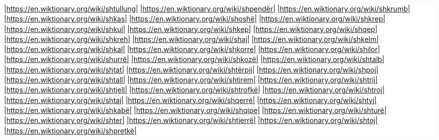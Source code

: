 |https://en.wiktionary.org/wiki/shtullung|
|https://en.wiktionary.org/wiki/shpendër|
|https://en.wiktionary.org/wiki/shkrumb|
|https://en.wiktionary.org/wiki/shkas|
|https://en.wiktionary.org/wiki/shoshë|
|https://en.wiktionary.org/wiki/shkrep|
|https://en.wiktionary.org/wiki/shkul|
|https://en.wiktionary.org/wiki/shkep|
|https://en.wiktionary.org/wiki/shqep|
|https://en.wiktionary.org/wiki/shkreh|
|https://en.wiktionary.org/wiki/shaj|
|https://en.wiktionary.org/wiki/shkelm|
|https://en.wiktionary.org/wiki/shkal|
|https://en.wiktionary.org/wiki/shkorre|
|https://en.wiktionary.org/wiki/shilor|
|https://en.wiktionary.org/wiki/shurrë|
|https://en.wiktionary.org/wiki/shkozë|
|https://en.wiktionary.org/wiki/shtalb|
|https://en.wiktionary.org/wiki/shtat|
|https://en.wiktionary.org/wiki/shtërpij|
|https://en.wiktionary.org/wiki/shpoj|
|https://en.wiktionary.org/wiki/shtall|
|https://en.wiktionary.org/wiki/shtirem|
|https://en.wiktionary.org/wiki/shtrij|
|https://en.wiktionary.org/wiki/shtjell|
|https://en.wiktionary.org/wiki/shtrofkë|
|https://en.wiktionary.org/wiki/shtroj|
|https://en.wiktionary.org/wiki/shtaj|
|https://en.wiktionary.org/wiki/shqerrë|
|https://en.wiktionary.org/wiki/shtyj|
|https://en.wiktionary.org/wiki/shkabë|
|https://en.wiktionary.org/wiki/shqipe|
|https://en.wiktionary.org/wiki/shturë|
|https://en.wiktionary.org/wiki/shter|
|https://en.wiktionary.org/wiki/shtjerrë|
|https://en.wiktionary.org/wiki/shtoj|
|https://en.wiktionary.org/wiki/shpretkë|